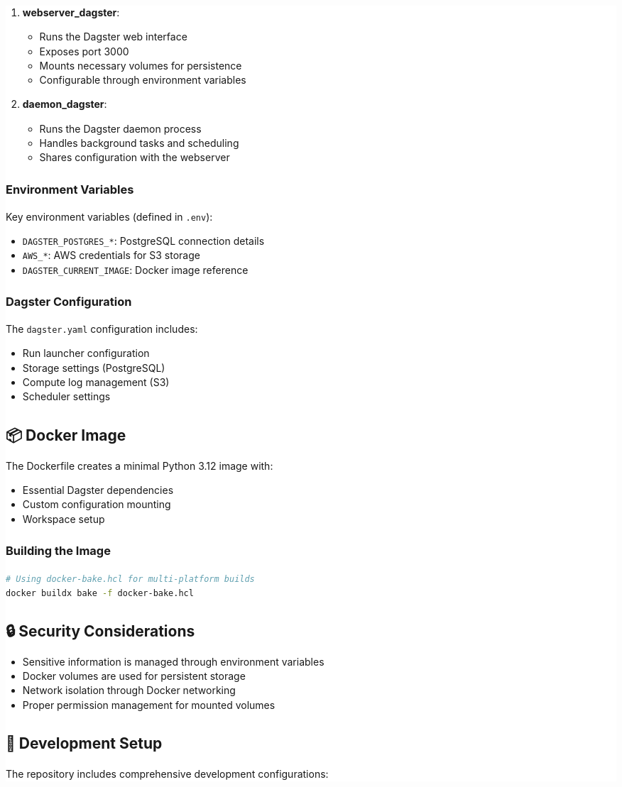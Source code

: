 1. **webserver_dagster**:
   - Runs the Dagster web interface
   - Exposes port 3000
   - Mounts necessary volumes for persistence
   - Configurable through environment variables

2. **daemon_dagster**:
   - Runs the Dagster daemon process
   - Handles background tasks and scheduling
   - Shares configuration with the webserver

### Environment Variables

Key environment variables (defined in `.env`):

- `DAGSTER_POSTGRES_*`: PostgreSQL connection details
- `AWS_*`: AWS credentials for S3 storage
- `DAGSTER_CURRENT_IMAGE`: Docker image reference

### Dagster Configuration

The `dagster.yaml` configuration includes:

- Run launcher configuration
- Storage settings (PostgreSQL)
- Compute log management (S3)
- Scheduler settings

## 📦 Docker Image

The Dockerfile creates a minimal Python 3.12 image with:

- Essential Dagster dependencies
- Custom configuration mounting
- Workspace setup

### Building the Image

```bash
# Using docker-bake.hcl for multi-platform builds
docker buildx bake -f docker-bake.hcl
```

## 🔒 Security Considerations

- Sensitive information is managed through environment variables
- Docker volumes are used for persistent storage
- Network isolation through Docker networking
- Proper permission management for mounted volumes

## 📝 Development Setup

The repository includes comprehensive development configurations:
